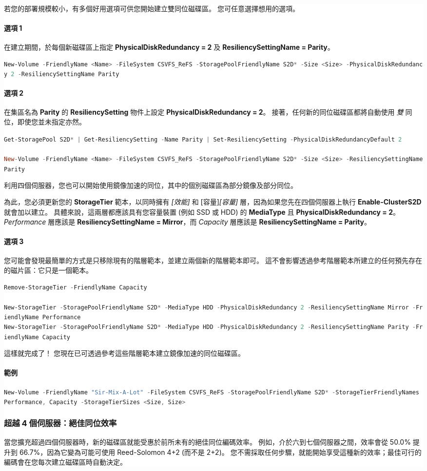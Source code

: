 若您的部署規模較小，有多個好用選項可供您開始建立雙同位磁碟區。 您可任意選擇想用的選項。

#### <a name="option-1"></a>選項 1

在建立期間，於每個新磁碟區上指定 **PhysicalDiskRedundancy = 2** 及 **ResiliencySettingName = Parity**。

```PowerShell
New-Volume -FriendlyName <Name> -FileSystem CSVFS_ReFS -StoragePoolFriendlyName S2D* -Size <Size> -PhysicalDiskRedundancy 2 -ResiliencySettingName Parity
```

#### <a name="option-2"></a>選項 2

在集區名為 **Parity** 的 **ResiliencySetting** 物件上設定 **PhysicalDiskRedundancy = 2**。 接著，任何新的同位磁碟區都將自動使用 *雙* 同位，即使您並未指定亦然。

```PowerShell
Get-StoragePool S2D* | Get-ResiliencySetting -Name Parity | Set-ResiliencySetting -PhysicalDiskRedundancyDefault 2

New-Volume -FriendlyName <Name> -FileSystem CSVFS_ReFS -StoragePoolFriendlyName S2D* -Size <Size> -ResiliencySettingName Parity
```

利用四個伺服器，您也可以開始使用鏡像加速的同位，其中的個別磁碟區為部分鏡像及部分同位。

為此，您必須更新您的 **StorageTier** 範本，以同時擁有 *[效能]* 和 [容量]*[容量]* 層，因為如果您先在四個伺服器上執行 **Enable-ClusterS2D** 就會加以建立。 具體來說，這兩層都應該具有您容量裝置 (例如 SSD 或 HDD) 的 **MediaType** 且 **PhysicalDiskRedundancy = 2**。 *Performance* 層應該是 **ResiliencySettingName = Mirror**，而 *Capacity* 層應該是 **ResiliencySettingName = Parity**。

#### <a name="option-3"></a>選項 3

您可能會發現最簡單的方式是只移除現有的階層範本，並建立兩個新的階層範本即可。 這不會影響透過參考階層範本所建立的任何預先存在的磁片區：它只是一個範本。

```PowerShell
Remove-StorageTier -FriendlyName Capacity

New-StorageTier -StoragePoolFriendlyName S2D* -MediaType HDD -PhysicalDiskRedundancy 2 -ResiliencySettingName Mirror -FriendlyName Performance
New-StorageTier -StoragePoolFriendlyName S2D* -MediaType HDD -PhysicalDiskRedundancy 2 -ResiliencySettingName Parity -FriendlyName Capacity
```

這樣就完成了！ 您現在已可透過參考這些階層範本建立鏡像加速的同位磁碟區。

#### <a name="example"></a>範例

```PowerShell
New-Volume -FriendlyName "Sir-Mix-A-Lot" -FileSystem CSVFS_ReFS -StoragePoolFriendlyName S2D* -StorageTierFriendlyNames Performance, Capacity -StorageTierSizes <Size, Size>
```

### <a name="beyond-4-servers-greater-parity-efficiency"></a>超越 4 個伺服器：絕佳同位效率

當您擴充超過四個伺服器時，新的磁碟區就能受惠於前所未有的絕佳同位編碼效率。 例如，介於六到七個伺服器之間，效率會從 50.0% 提升到 66.7%，因為它變為可能可使用 Reed-Solomon 4+2 (而不是 2+2)。 您不需採取任何步驟，就能開始享受這種新的效率；最佳可行的編碼會在您每次建立磁碟區時自動決定。
